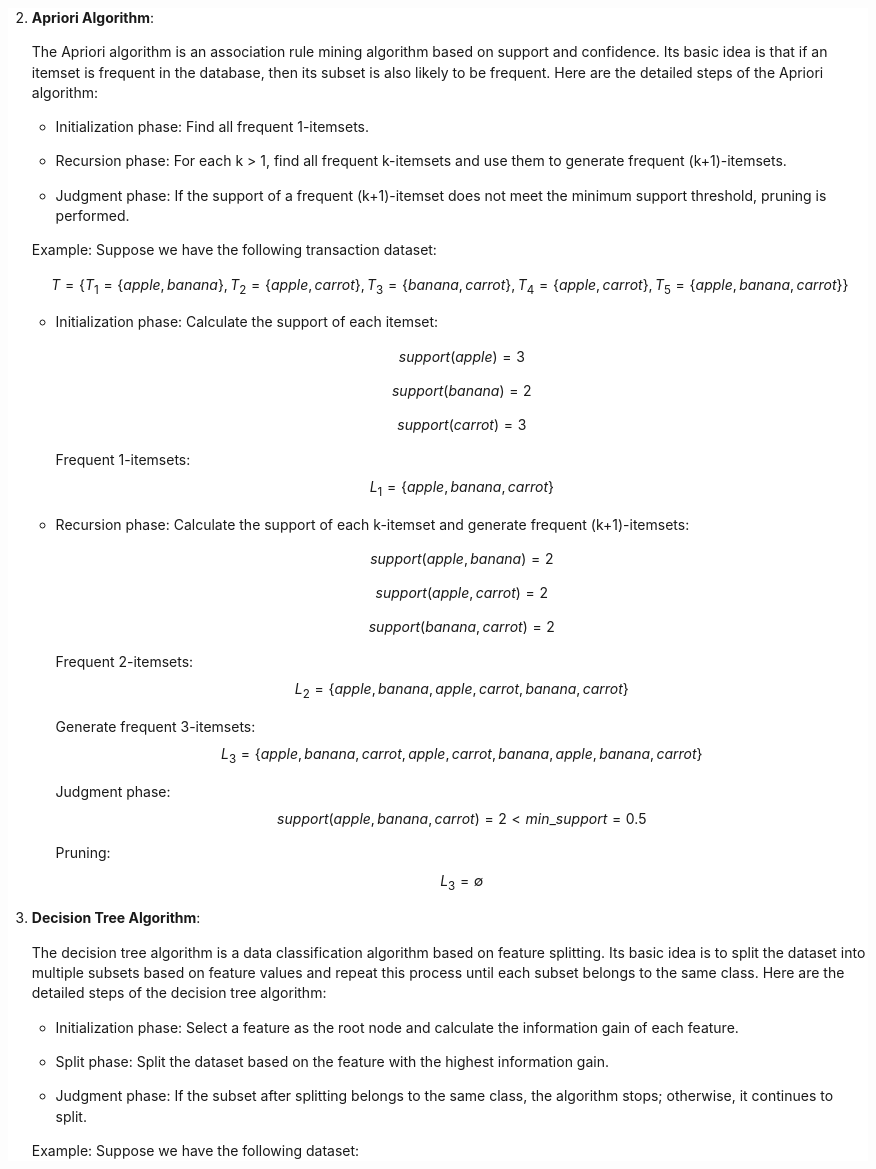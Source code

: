 2. **Apriori Algorithm**:

   The Apriori algorithm is an association rule mining algorithm based on support and confidence. Its basic idea is that if an itemset is frequent in the database, then its subset is also likely to be frequent. Here are the detailed steps of the Apriori algorithm:

   - Initialization phase: Find all frequent 1-itemsets.

   - Recursion phase: For each k > 1, find all frequent k-itemsets and use them to generate frequent (k+1)-itemsets.

   - Judgment phase: If the support of a frequent (k+1)-itemset does not meet the minimum support threshold, pruning is performed.

   Example: Suppose we have the following transaction dataset:

   $$ T = \{T_1 = \{apple, banana\}, T_2 = \{apple, carrot\}, T_3 = \{banana, carrot\}, T_4 = \{apple, carrot\}, T_5 = \{apple, banana, carrot\}\} $$

   - Initialization phase: Calculate the support of each itemset:

     $$ support(apple) = 3 $$

     $$ support(banana) = 2 $$

     $$ support(carrot) = 3 $$

     Frequent 1-itemsets: $$ L_1 = \{apple, banana, carrot\} $$

   - Recursion phase: Calculate the support of each k-itemset and generate frequent (k+1)-itemsets:

     $$ support(apple, banana) = 2 $$

     $$ support(apple, carrot) = 2 $$

     $$ support(banana, carrot) = 2 $$

     Frequent 2-itemsets: $$ L_2 = \{apple, banana, apple, carrot, banana, carrot\} $$

     Generate frequent 3-itemsets: $$ L_3 = \{apple, banana, carrot, apple, carrot, banana, apple, banana, carrot\} $$

     Judgment phase: $$ support(apple, banana, carrot) = 2 < min\_support = 0.5 $$

     Pruning: $$ L_3 = \emptyset $$

3. **Decision Tree Algorithm**:

   The decision tree algorithm is a data classification algorithm based on feature splitting. Its basic idea is to split the dataset into multiple subsets based on feature values and repeat this process until each subset belongs to the same class. Here are the detailed steps of the decision tree algorithm:

   - Initialization phase: Select a feature as the root node and calculate the information gain of each feature.

   - Split phase: Split the dataset based on the feature with the highest information gain.

   - Judgment phase: If the subset after splitting belongs to the same class, the algorithm stops; otherwise, it continues to split.

   Example: Suppose we have the following dataset:
